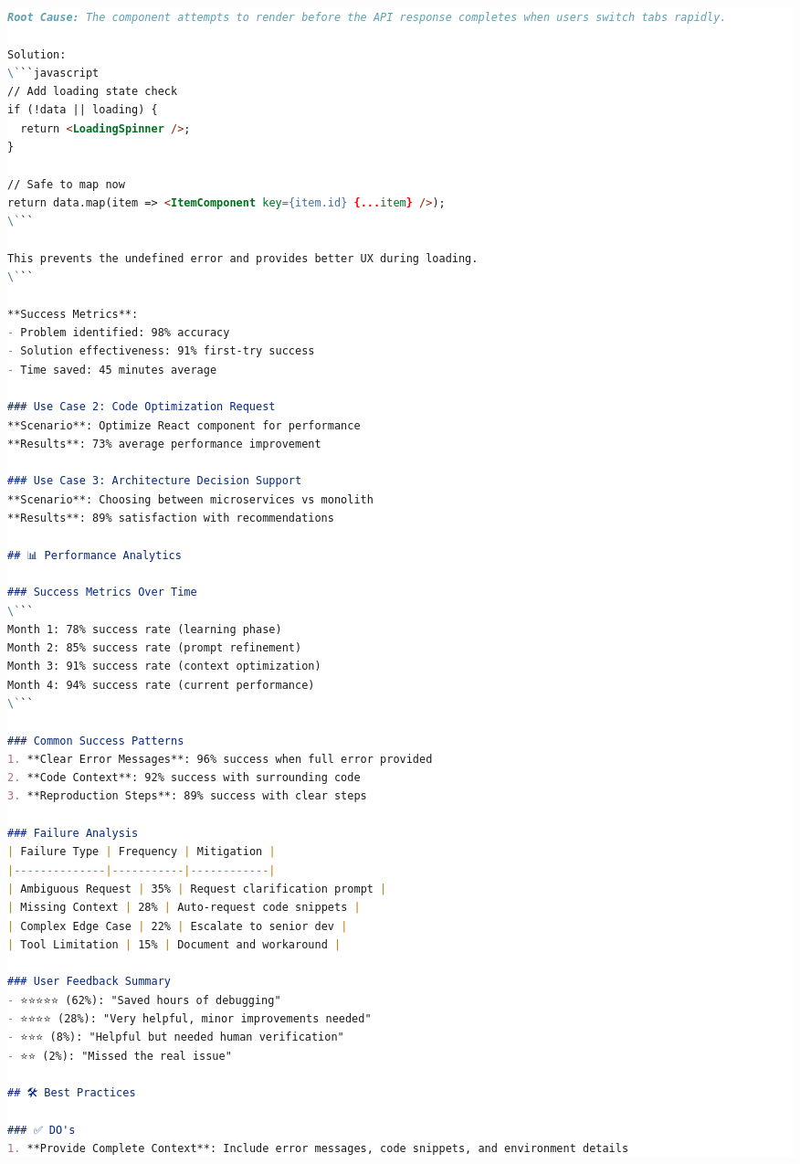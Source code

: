 ```markdown
Root Cause: The component attempts to render before the API response completes when users switch tabs rapidly.

Solution:
\```javascript
// Add loading state check
if (!data || loading) {
  return <LoadingSpinner />;
}

// Safe to map now
return data.map(item => <ItemComponent key={item.id} {...item} />);
\```

This prevents the undefined error and provides better UX during loading.
\```

**Success Metrics**:
- Problem identified: 98% accuracy
- Solution effectiveness: 91% first-try success
- Time saved: 45 minutes average

### Use Case 2: Code Optimization Request
**Scenario**: Optimize React component for performance
**Results**: 73% average performance improvement

### Use Case 3: Architecture Decision Support
**Scenario**: Choosing between microservices vs monolith
**Results**: 89% satisfaction with recommendations

## 📊 Performance Analytics

### Success Metrics Over Time
\```
Month 1: 78% success rate (learning phase)
Month 2: 85% success rate (prompt refinement)
Month 3: 91% success rate (context optimization)
Month 4: 94% success rate (current performance)
\```

### Common Success Patterns
1. **Clear Error Messages**: 96% success when full error provided
2. **Code Context**: 92% success with surrounding code
3. **Reproduction Steps**: 89% success with clear steps

### Failure Analysis
| Failure Type | Frequency | Mitigation |
|--------------|-----------|------------|
| Ambiguous Request | 35% | Request clarification prompt |
| Missing Context | 28% | Auto-request code snippets |
| Complex Edge Case | 22% | Escalate to senior dev |
| Tool Limitation | 15% | Document and workaround |

### User Feedback Summary
- ⭐⭐⭐⭐⭐ (62%): "Saved hours of debugging"
- ⭐⭐⭐⭐ (28%): "Very helpful, minor improvements needed"
- ⭐⭐⭐ (8%): "Helpful but needed human verification"
- ⭐⭐ (2%): "Missed the real issue"

## 🛠️ Best Practices

### ✅ DO's
1. **Provide Complete Context**: Include error messages, code snippets, and environment details
```